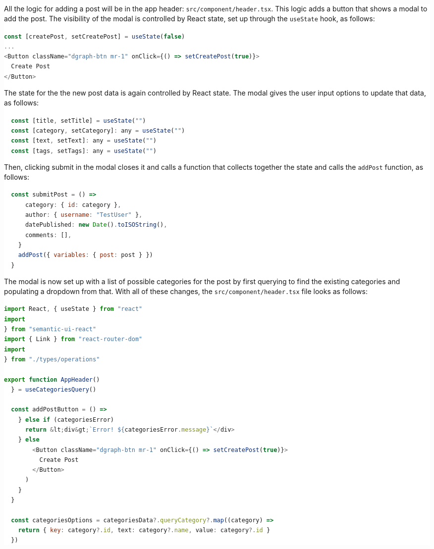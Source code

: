 All the logic for adding a post will be in the app header:
`src/component/header.tsx`.
This logic adds a button that shows a modal to add the post. The
visibility of the modal is controlled by React state, set up through the
`useState` hook, as follows:

```js
const [createPost, setCreatePost] = useState(false)
...
<Button className="dgraph-btn mr-1" onClick={() => setCreatePost(true)}>
  Create Post
</Button>
```

The state for the the new post data is again controlled by React state. The
modal gives the user input options to update that data, as follows:

```js
  const [title, setTitle] = useState("")
  const [category, setCategory]: any = useState("")
  const [text, setText]: any = useState("")
  const [tags, setTags]: any = useState("")
```

Then, clicking submit in the modal closes it and calls a function that
collects together the state and calls the `addPost` function, as follows:

```js
  const submitPost = () => 
      category: { id: category },
      author: { username: "TestUser" },
      datePublished: new Date().toISOString(),
      comments: [],
    }
    addPost({ variables: { post: post } })
  }
```

The modal is now set up with a list of possible categories for the post
by first querying to find the existing categories and populating a dropdown from
that. With all of these changes, the `src/component/header.tsx` file looks as
follows:

```js
import React, { useState } from "react"
import 
} from "semantic-ui-react"
import { Link } from "react-router-dom"
import 
} from "./types/operations"

export function AppHeader() 
  } = useCategoriesQuery()

  const addPostButton = () => 
    } else if (categoriesError) 
      return &lt;div&gt;`Error! ${categoriesError.message}`</div>
    } else 
        <Button className="dgraph-btn mr-1" onClick={() => setCreatePost(true)}>
          Create Post
        </Button>
      )
    }
  }

  const categoriesOptions = categoriesData?.queryCategory?.map((category) => 
    return { key: category?.id, text: category?.name, value: category?.id }
  })
```